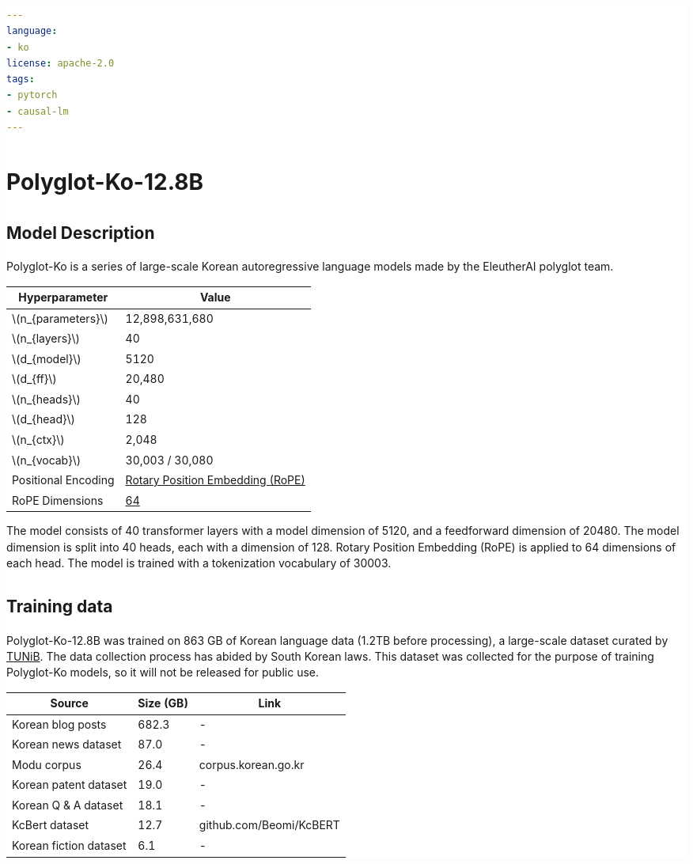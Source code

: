 ```yaml
---
language:
- ko
license: apache-2.0
tags:
- pytorch
- causal-lm
---
```

# Polyglot-Ko-12.8B

## Model Description
Polyglot-Ko is a series of large-scale Korean autoregressive language models made by the EleutherAI polyglot team.

| Hyperparameter       | Value                                                                                                                                  |
|----------------------|----------------------------------------------------------------------------------------------------------------------------------------|
| \\(n_{parameters}\\) | 12,898,631,680                                                                                                                         |
| \\(n_{layers}\\)     | 40                                                                                                                                     |
| \\(d_{model}\\)      | 5120                                                                                                                                   |
| \\(d_{ff}\\)         | 20,480                                                                                                                                   |
| \\(n_{heads}\\)      | 40                                                                                                                                     |
| \\(d_{head}\\)       | 128                                                                                                                                    |
| \\(n_{ctx}\\)        | 2,048                                                                                                                                   |
| \\(n_{vocab}\\)      | 30,003 / 30,080                                                                                                                        |
| Positional Encoding  | [Rotary Position Embedding (RoPE)](https://arxiv.org/abs/2104.09864)                                                                   |
| RoPE Dimensions      | [64](https://github.com/kingoflolz/mesh-transformer-jax/blob/f2aa66e0925de6593dcbb70e72399b97b4130482/mesh_transformer/layers.py#L223) |

The model consists of 40 transformer layers with a model dimension of 5120, and a feedforward dimension of 20480. The model
dimension is split into 40 heads, each with a dimension of 128. Rotary Position Embedding (RoPE) is applied to 64
dimensions of each head. The model is trained with a tokenization vocabulary of 30003.

## Training data

Polyglot-Ko-12.8B was trained on 863 GB of Korean language data (1.2TB before processing), a large-scale dataset curated by [TUNiB](https://tunib.ai/). The data collection process has abided by South Korean laws. This dataset was collected for the purpose of training Polyglot-Ko models, so it will not be released for public use.  

| Source                              |Size (GB) | Link                                  |
|-------------------------------------|---------|------------------------------------------|
| Korean blog posts                   | 682.3   | -                                        |
| Korean news dataset                 | 87.0  | -                                        |
| Modu corpus                         | 26.4  |corpus.korean.go.kr             |
| Korean patent dataset               | 19.0  | -                                        |
| Korean Q & A dataset                | 18.1  | -                                        |
| KcBert dataset                      | 12.7  | github.com/Beomi/KcBERT          |
| Korean fiction dataset              | 6.1   | -                                        |